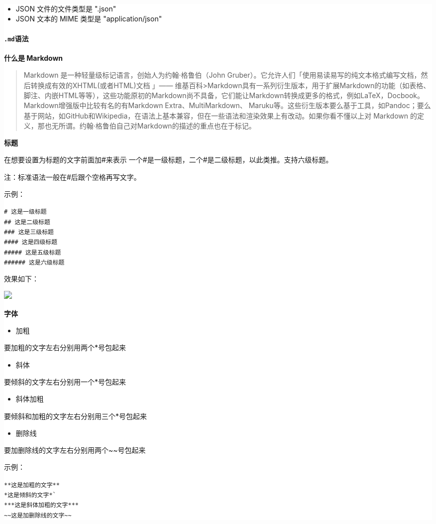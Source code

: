 - JSON 文件的文件类型是 ".json"
- JSON 文本的 MIME 类型是 "application/json"

#### `.md`语法

**什么是 Markdown**

> Markdown 是一种轻量级标记语言，创始人为约翰·格鲁伯（John Gruber）。它允许人们「使用易读易写的纯文本格式编写文档，然后转换成有效的XHTML(或者HTML)文档 」—— 维基百科>Markdown具有一系列衍生版本，用于扩展Markdown的功能（如表格、脚注、内嵌HTML等等），这些功能原初的Markdown尚不具备，它们能让Markdown转换成更多的格式，例如LaTeX，Docbook。Markdown增强版中比较有名的有Markdown Extra、MultiMarkdown、 Maruku等。这些衍生版本要么基于工具，如Pandoc；要么基于网站，如GitHub和Wikipedia，在语法上基本兼容，但在一些语法和渲染效果上有改动。如果你看不懂以上对 Markdown 的定义，那也无所谓。约翰·格鲁伯自己对Markdown的描述的重点也在于标记。

**标题**

在想要设置为标题的文字前面加#来表示
 一个#是一级标题，二个#是二级标题，以此类推。支持六级标题。

注：标准语法一般在#后跟个空格再写文字。

示例：

```(markdown)
# 这是一级标题
## 这是二级标题
### 这是三级标题
#### 这是四级标题
##### 这是五级标题
###### 这是六级标题
```

效果如下：

![](https://ws1.sinaimg.cn/large/006KyevZgy1g0xrpkjlg8j30ox0b174m.jpg)

**字体**

- 加粗

要加粗的文字左右分别用两个*号包起来

- 斜体

要倾斜的文字左右分别用一个*号包起来

- 斜体加粗

要倾斜和加粗的文字左右分别用三个*号包起来

- 删除线

要加删除线的文字左右分别用两个~~号包起来

示例：

```(markdown)
**这是加粗的文字**
*这是倾斜的文字*`
***这是斜体加粗的文字***
~~这是加删除线的文字~~
```

